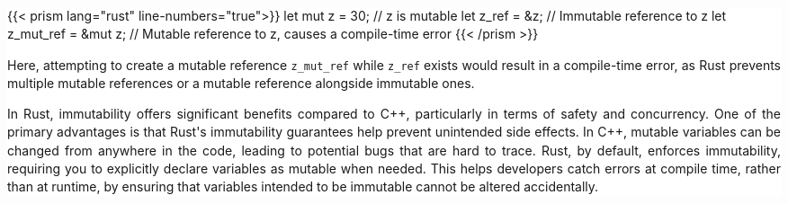 {{< prism lang="rust" line-numbers="true">}}
let mut z = 30;         // z is mutable
let z_ref = &z;         // Immutable reference to z
let z_mut_ref = &mut z; // Mutable reference to z, causes a compile-time error
{{< /prism >}}
<p style="text-align: justify;">
Here, attempting to create a mutable reference <code>z_mut_ref</code> while <code>z_ref</code> exists would result in a compile-time error, as Rust prevents multiple mutable references or a mutable reference alongside immutable ones.
</p>

<p style="text-align: justify;">
In Rust, immutability offers significant benefits compared to C++, particularly in terms of safety and concurrency. One of the primary advantages is that Rust's immutability guarantees help prevent unintended side effects. In C++, mutable variables can be changed from anywhere in the code, leading to potential bugs that are hard to trace. Rust, by default, enforces immutability, requiring you to explicitly declare variables as mutable when needed. This helps developers catch errors at compile time, rather than at runtime, by ensuring that variables intended to be immutable cannot be altered accidentally.
</p>

<p style="text-align: justify;">
